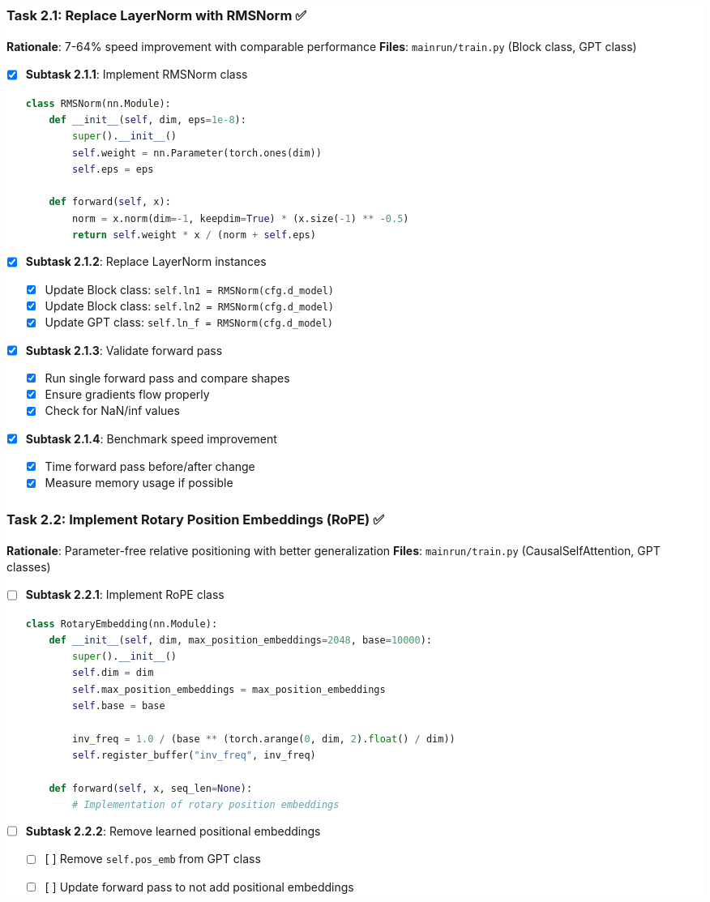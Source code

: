 ### Task 2.1: Replace LayerNorm with RMSNorm ✅
**Rationale**: 7-64% speed improvement with comparable performance
**Files**: `mainrun/train.py` (Block class, GPT class)

- [x] **Subtask 2.1.1**: Implement RMSNorm class
  ```python
  class RMSNorm(nn.Module):
      def __init__(self, dim, eps=1e-8):
          super().__init__()
          self.weight = nn.Parameter(torch.ones(dim))
          self.eps = eps
          
      def forward(self, x):
          norm = x.norm(dim=-1, keepdim=True) * (x.size(-1) ** -0.5)
          return self.weight * x / (norm + self.eps)
  ```
  
- [x] **Subtask 2.1.2**: Replace LayerNorm instances
  - [x] Update Block class: `self.ln1 = RMSNorm(cfg.d_model)`
  - [x] Update Block class: `self.ln2 = RMSNorm(cfg.d_model)` 
  - [x] Update GPT class: `self.ln_f = RMSNorm(cfg.d_model)`
  
- [x] **Subtask 2.1.3**: Validate forward pass
  - [x] Run single forward pass and compare shapes
  - [x] Ensure gradients flow properly
  - [x] Check for NaN/inf values
  
- [x] **Subtask 2.1.4**: Benchmark speed improvement
  - [x] Time forward pass before/after change
  - [x] Measure memory usage if possible

### Task 2.2: Implement Rotary Position Embeddings (RoPE) ✅
**Rationale**: Parameter-free relative positioning with better generalization
**Files**: `mainrun/train.py` (CausalSelfAttention, GPT classes)

- [ ] **Subtask 2.2.1**: Implement RoPE class
  ```python
  class RotaryEmbedding(nn.Module):
      def __init__(self, dim, max_position_embeddings=2048, base=10000):
          super().__init__()
          self.dim = dim
          self.max_position_embeddings = max_position_embeddings
          self.base = base
          
          inv_freq = 1.0 / (base ** (torch.arange(0, dim, 2).float() / dim))
          self.register_buffer("inv_freq", inv_freq)
          
      def forward(self, x, seq_len=None):
          # Implementation of rotary position embeddings
  ```
  
- [ ] **Subtask 2.2.2**: Remove learned positional embeddings
  - [ ] [ ] Remove `self.pos_emb` from GPT class
  - [ ] [ ] Update forward pass to not add positional embeddings
  